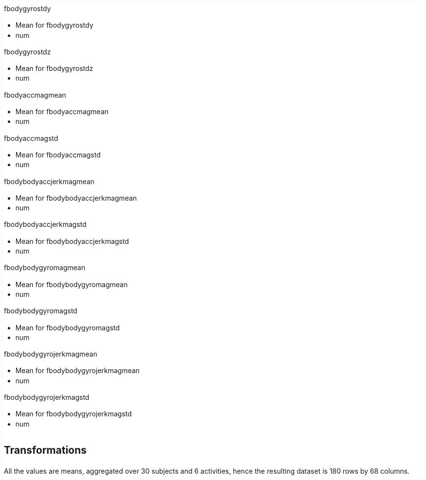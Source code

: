 fbodygyrostdy
* Mean for fbodygyrostdy
* num

fbodygyrostdz
* Mean for fbodygyrostdz
* num

fbodyaccmagmean
* Mean for fbodyaccmagmean
* num

fbodyaccmagstd
* Mean for fbodyaccmagstd
* num

fbodybodyaccjerkmagmean
* Mean for fbodybodyaccjerkmagmean
* num

fbodybodyaccjerkmagstd
* Mean for fbodybodyaccjerkmagstd
* num

fbodybodygyromagmean
* Mean for fbodybodygyromagmean
* num

fbodybodygyromagstd
* Mean for fbodybodygyromagstd
* num

fbodybodygyrojerkmagmean
* Mean for fbodybodygyrojerkmagmean
* num

fbodybodygyrojerkmagstd
* Mean for fbodybodygyrojerkmagstd
* num
 

## Transformations
All the values are means, aggregated over 30 subjects and 6 activities, hence the resulting dataset is 180 rows by 68 columns.
